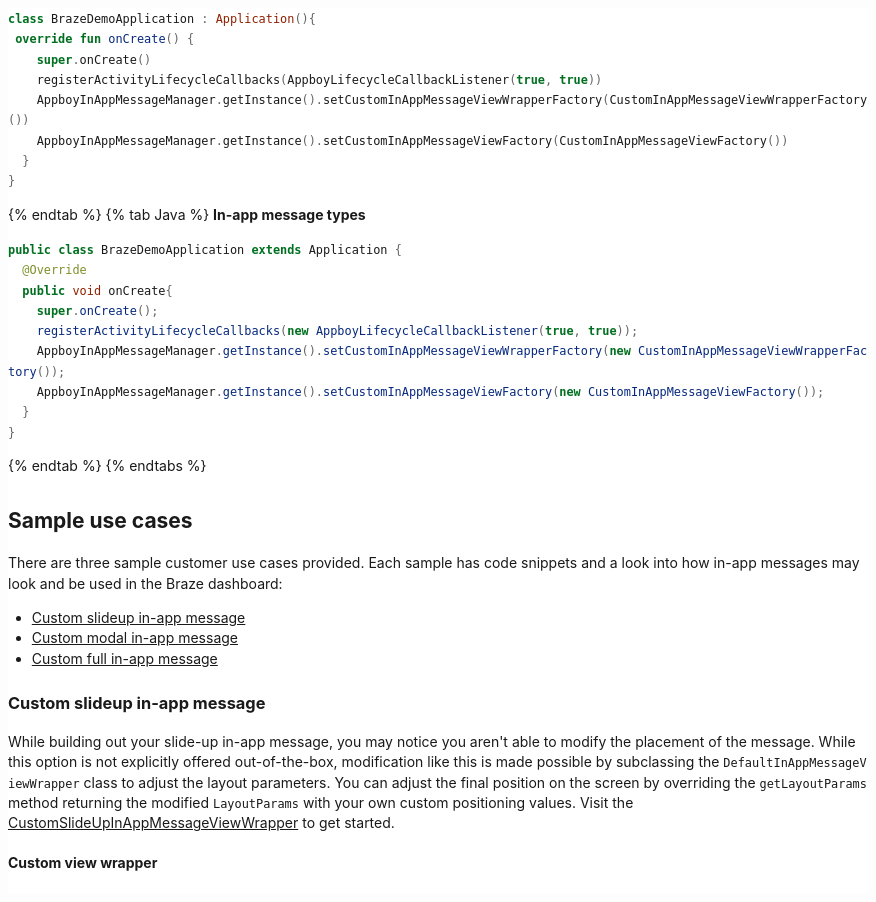 ```kotlin
class BrazeDemoApplication : Application(){
 override fun onCreate() {
    super.onCreate()
    registerActivityLifecycleCallbacks(AppboyLifecycleCallbackListener(true, true))
    AppboyInAppMessageManager.getInstance().setCustomInAppMessageViewWrapperFactory(CustomInAppMessageViewWrapperFactory())
    AppboyInAppMessageManager.getInstance().setCustomInAppMessageViewFactory(CustomInAppMessageViewFactory())
  }
}
```
{% endtab %}
{% tab Java %}
**In-app message types**<br> 

```java
public class BrazeDemoApplication extends Application {
  @Override
  public void onCreate{
    super.onCreate();
    registerActivityLifecycleCallbacks(new AppboyLifecycleCallbackListener(true, true));
    AppboyInAppMessageManager.getInstance().setCustomInAppMessageViewWrapperFactory(new CustomInAppMessageViewWrapperFactory());
    AppboyInAppMessageManager.getInstance().setCustomInAppMessageViewFactory(new CustomInAppMessageViewFactory());
  }
}
```
{% endtab %}
{% endtabs %}

## Sample use cases

There are three sample customer use cases provided. Each sample has code snippets and a look into how in-app messages may look and be used in the Braze dashboard:
- [Custom slideup in-app message](#custom-slideup-in-app-message)
- [Custom modal in-app message](#custom-modal-in-app-message)
- [Custom full in-app message](#custom-full-in-app-message)

### Custom slideup in-app message

While building out your slide-up in-app message, you may notice you aren't able to modify the placement of the message. While this option is not explicitly offered out-of-the-box, modification like this is made possible by subclassing the `DefaultInAppMessageViewWrapper` class to adjust the layout parameters. You can adjust the final position on the screen by overriding the `getLayoutParams` method returning the modified `LayoutParams` with your own custom positioning values. Visit the [CustomSlideUpInAppMessageViewWrapper](https://github.com/braze-inc/braze-growth-shares-android-demo-app/blob/main/app/src/main/java/com/braze/advancedsamples/inapp/slideup/CustomSlideUpInAppMessageViewWrapper.kt) to get started.

#### Custom view wrapper<br><br>
